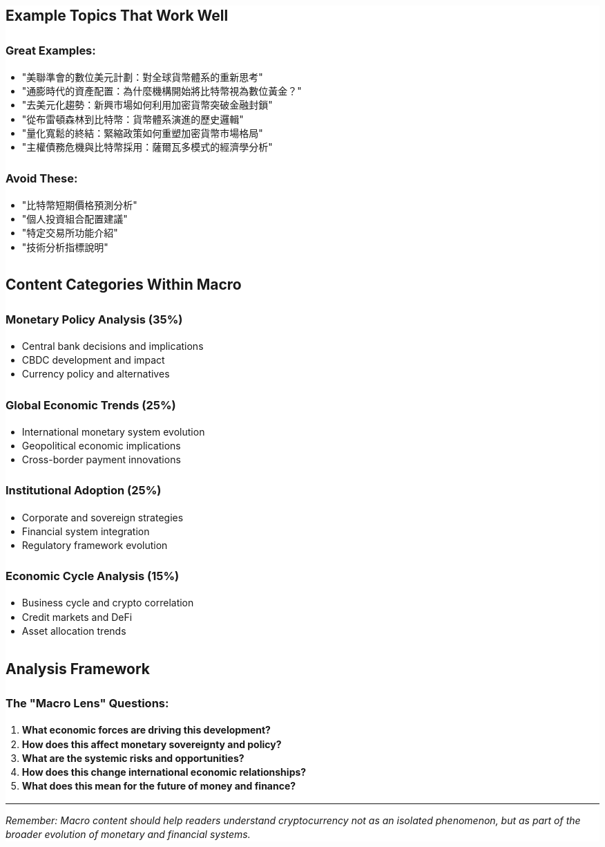 ## Example Topics That Work Well

### **Great Examples:**

- "美聯準會的數位美元計劃：對全球貨幣體系的重新思考"
- "通膨時代的資產配置：為什麼機構開始將比特幣視為數位黃金？"
- "去美元化趨勢：新興市場如何利用加密貨幣突破金融封鎖"
- "從布雷頓森林到比特幣：貨幣體系演進的歷史邏輯"
- "量化寬鬆的終結：緊縮政策如何重塑加密貨幣市場格局"
- "主權債務危機與比特幣採用：薩爾瓦多模式的經濟學分析"

### **Avoid These:**

- "比特幣短期價格預測分析"
- "個人投資組合配置建議"
- "特定交易所功能介紹"
- "技術分析指標說明"

## Content Categories Within Macro

### **Monetary Policy Analysis** (35%)

- Central bank decisions and implications
- CBDC development and impact
- Currency policy and alternatives

### **Global Economic Trends** (25%)

- International monetary system evolution
- Geopolitical economic implications
- Cross-border payment innovations

### **Institutional Adoption** (25%)

- Corporate and sovereign strategies
- Financial system integration
- Regulatory framework evolution

### **Economic Cycle Analysis** (15%)

- Business cycle and crypto correlation
- Credit markets and DeFi
- Asset allocation trends

## Analysis Framework

### **The "Macro Lens" Questions:**

1. **What economic forces are driving this development?**
2. **How does this affect monetary sovereignty and policy?**
3. **What are the systemic risks and opportunities?**
4. **How does this change international economic relationships?**
5. **What does this mean for the future of money and finance?**

---

_Remember: Macro content should help readers understand cryptocurrency not as an isolated phenomenon, but as part of the broader evolution of monetary and financial systems._
